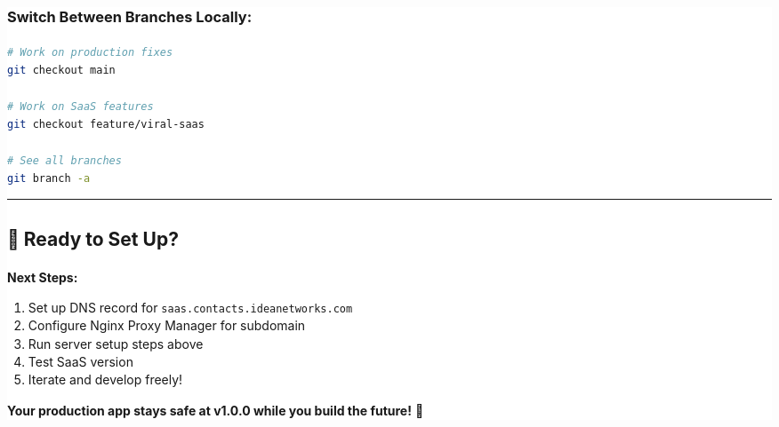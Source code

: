 ### Switch Between Branches Locally:
```bash
# Work on production fixes
git checkout main

# Work on SaaS features
git checkout feature/viral-saas

# See all branches
git branch -a
```

---

## 🎉 **Ready to Set Up?**

**Next Steps:**
1. Set up DNS record for `saas.contacts.ideanetworks.com`
2. Configure Nginx Proxy Manager for subdomain
3. Run server setup steps above
4. Test SaaS version
5. Iterate and develop freely!

**Your production app stays safe at v1.0.0 while you build the future!** 🚀

